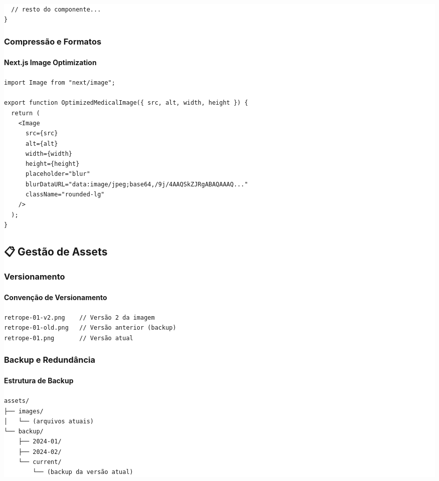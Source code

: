 ```tsx
  // resto do componente...
}
```

### Compressão e Formatos

#### **Next.js Image Optimization**

```tsx
import Image from "next/image";

export function OptimizedMedicalImage({ src, alt, width, height }) {
  return (
    <Image
      src={src}
      alt={alt}
      width={width}
      height={height}
      placeholder="blur"
      blurDataURL="data:image/jpeg;base64,/9j/4AAQSkZJRgABAQAAAQ..."
      className="rounded-lg"
    />
  );
}
```

## 📋 Gestão de Assets

### Versionamento

#### **Convenção de Versionamento**

```
retrope-01-v2.png    // Versão 2 da imagem
retrope-01-old.png   // Versão anterior (backup)
retrope-01.png       // Versão atual
```

### Backup e Redundância

#### **Estrutura de Backup**

```
assets/
├── images/
│   └── (arquivos atuais)
└── backup/
    ├── 2024-01/
    ├── 2024-02/
    └── current/
        └── (backup da versão atual)
```
